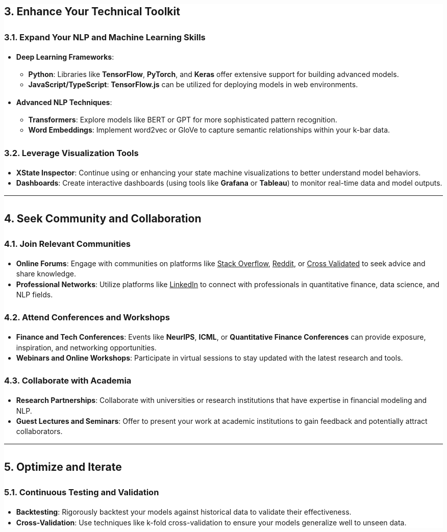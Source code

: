 
## **3. Enhance Your Technical Toolkit**

### **3.1. Expand Your NLP and Machine Learning Skills**
- **Deep Learning Frameworks**:
  - **Python**: Libraries like **TensorFlow**, **PyTorch**, and **Keras** offer extensive support for building advanced models.
  - **JavaScript/TypeScript**: **TensorFlow.js** can be utilized for deploying models in web environments.
  
- **Advanced NLP Techniques**:
  - **Transformers**: Explore models like BERT or GPT for more sophisticated pattern recognition.
  - **Word Embeddings**: Implement word2vec or GloVe to capture semantic relationships within your k-bar data.
  
### **3.2. Leverage Visualization Tools**
- **XState Inspector**: Continue using or enhancing your state machine visualizations to better understand model behaviors.
- **Dashboards**: Create interactive dashboards (using tools like **Grafana** or **Tableau**) to monitor real-time data and model outputs.

---

## **4. Seek Community and Collaboration**

### **4.1. Join Relevant Communities**
- **Online Forums**: Engage with communities on platforms like [Stack Overflow](https://stackoverflow.com/), [Reddit](https://www.reddit.com/r/algorithms/), or [Cross Validated](https://stats.stackexchange.com/) to seek advice and share knowledge.
- **Professional Networks**: Utilize platforms like [LinkedIn](https://www.linkedin.com/) to connect with professionals in quantitative finance, data science, and NLP fields.

### **4.2. Attend Conferences and Workshops**
- **Finance and Tech Conferences**: Events like **NeurIPS**, **ICML**, or **Quantitative Finance Conferences** can provide exposure, inspiration, and networking opportunities.
- **Webinars and Online Workshops**: Participate in virtual sessions to stay updated with the latest research and tools.

### **4.3. Collaborate with Academia**
- **Research Partnerships**: Collaborate with universities or research institutions that have expertise in financial modeling and NLP.
- **Guest Lectures and Seminars**: Offer to present your work at academic institutions to gain feedback and potentially attract collaborators.

---

## **5. Optimize and Iterate**

### **5.1. Continuous Testing and Validation**
- **Backtesting**: Rigorously backtest your models against historical data to validate their effectiveness.
- **Cross-Validation**: Use techniques like k-fold cross-validation to ensure your models generalize well to unseen data.
